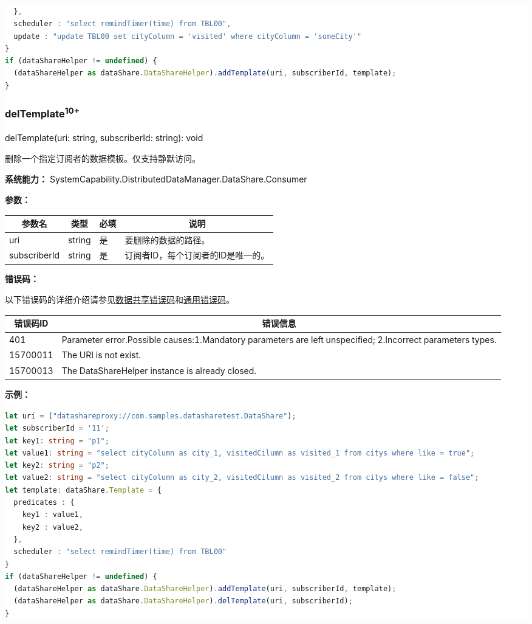 ```ts
  },
  scheduler : "select remindTimer(time) from TBL00",
  update : "update TBL00 set cityColumn = 'visited' where cityColumn = 'someCity'"
}
if (dataShareHelper != undefined) {
  (dataShareHelper as dataShare.DataShareHelper).addTemplate(uri, subscriberId, template);
}
```

### delTemplate<sup>10+</sup>

delTemplate(uri: string, subscriberId: string): void

删除一个指定订阅者的数据模板。仅支持静默访问。

**系统能力：**  SystemCapability.DistributedDataManager.DataShare.Consumer

**参数：**

| 参数名     | 类型        | 必填 | 说明                       |
| -------- | -------------| ---- | ------------------------- |
| uri      | string       | 是   | 要删除的数据的路径。     |
| subscriberId | string   | 是   | 订阅者ID，每个订阅者的ID是唯一的。          |

**错误码：**

以下错误码的详细介绍请参见[数据共享错误码](errorcode-datashare.md)和[通用错误码](../errorcode-universal.md)。

| 错误码ID | 错误信息              |
| -------- | -------------------- |
| 401      | Parameter error.Possible causes:1.Mandatory parameters are left unspecified; 2.Incorrect parameters types.|
| 15700011 | The URI is not exist.|
| 15700013 | The DataShareHelper instance is already closed.|

**示例：**

```ts
let uri = ("datashareproxy://com.samples.datasharetest.DataShare");
let subscriberId = '11';
let key1: string = "p1";
let value1: string = "select cityColumn as city_1, visitedCilumn as visited_1 from citys where like = true";
let key2: string = "p2";
let value2: string = "select cityColumn as city_2, visitedCilumn as visited_2 from citys where like = false";
let template: dataShare.Template = {
  predicates : {
    key1 : value1,
    key2 : value2,
  },
  scheduler : "select remindTimer(time) from TBL00"
}
if (dataShareHelper != undefined) {
  (dataShareHelper as dataShare.DataShareHelper).addTemplate(uri, subscriberId, template);
  (dataShareHelper as dataShare.DataShareHelper).delTemplate(uri, subscriberId);
}
```
